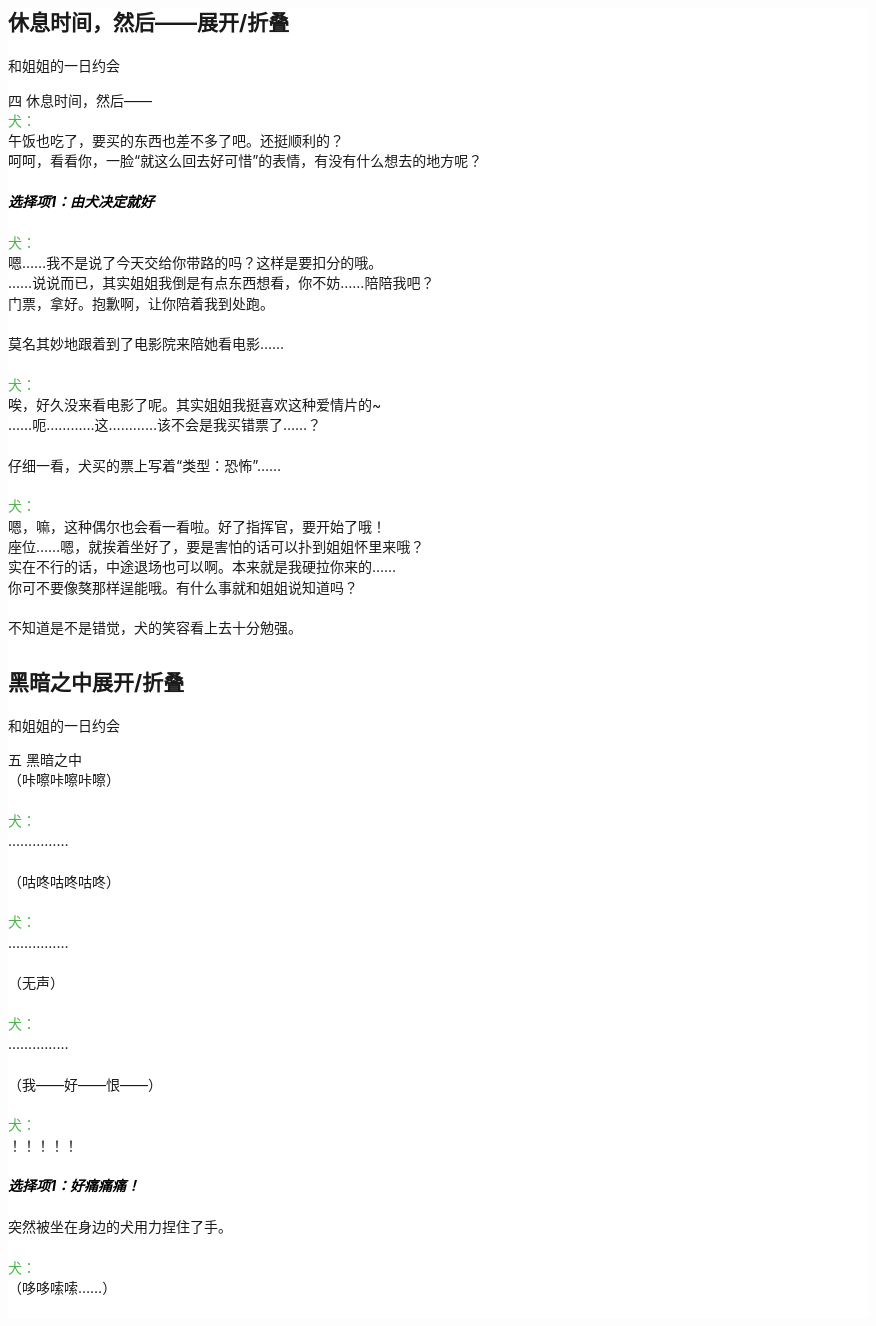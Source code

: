 ## 休息时间，然后——展开/折叠

<p>和姐姐的一日约会
</p><p>四 休息时间，然后——<br/>
<span style="color:#4eb24e;"><span class="AF">犬</span>：</span><br/>
午饭也吃了，要买的东西也差不多了吧。还挺顺利的？<br/>
呵呵，看看你，一脸“就这么回去好可惜”的表情，有没有什么想去的地方呢？<br/>
<br/>
<i><b><span style="color:black;">选择项1：由<span class="AF">犬</span>决定就好</span></b></i><br/>
<br/>
<span style="color:#4eb24e;"><span class="AF">犬</span>：</span><br/>
嗯……我不是说了今天交给你带路的吗？这样是要扣分的哦。<br/>
……说说而已，其实姐姐我倒是有点东西想看，你不妨……陪陪我吧？<br/>
门票，拿好。抱歉啊，让你陪着我到处跑。<br/>
<br/>
莫名其妙地跟着到了电影院来陪她看电影……<br/>
<br/>
<span style="color:#4eb24e;"><span class="AF">犬</span>：</span><br/>
唉，好久没来看电影了呢。其实姐姐我挺喜欢这种爱情片的~<br/>
……呃…………这…………该不会是我买错票了……？<br/>
<br/>
仔细一看，<span class="AF">犬</span>买的票上写着“类型：恐怖”……<br/>
<br/>
<span style="color:#4eb24e;"><span class="AF">犬</span>：</span><br/>
嗯，嘛，这种偶尔也会看一看啦。好了指挥官，要开始了哦！<br/>
座位……嗯，就挨着坐好了，要是害怕的话可以扑到姐姐怀里来哦？<br/>
实在不行的话，中途退场也可以啊。本来就是我硬拉你来的……<br/>
你可不要像<span class="AF">獒</span>那样逞能哦。有什么事就和姐姐说知道吗？<br/>
<br/>
不知道是不是错觉，<span class="AF">犬</span>的笑容看上去十分勉强。<br/>
</p>

## 黑暗之中展开/折叠

<p>和姐姐的一日约会
</p><p>五 黑暗之中<br/>
（咔嚓咔嚓咔嚓）<br/>
<br/>
<span style="color:#4eb24e;"><span class="AF">犬</span>：</span><br/>
……………<br/>
<br/>
（咕咚咕咚咕咚）<br/>
<br/>
<span style="color:#4eb24e;"><span class="AF">犬</span>：</span><br/>
……………<br/>
<br/>
（无声）<br/>
<br/>
<span style="color:#4eb24e;"><span class="AF">犬</span>：</span><br/>
……………<br/>
<br/>
（我——好——恨——）<br/>
<br/>
<span style="color:#4eb24e;"><span class="AF">犬</span>：</span><br/>
！！！！！<br/>
<br/>
<i><b><span style="color:black;">选择项1：好痛痛痛！</span></b></i><br/>
<br/>
突然被坐在身边的<span class="AF">犬</span>用力捏住了手。<br/>
<br/>
<span style="color:#4eb24e;"><span class="AF">犬</span>：</span><br/>
（哆哆嗦嗦……）<br/>
<br/>